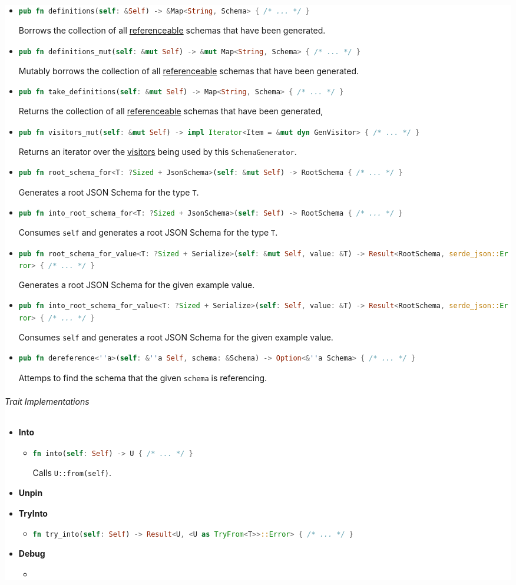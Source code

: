 - ```rust
  pub fn definitions(self: &Self) -> &Map<String, Schema> { /* ... */ }
  ```
  Borrows the collection of all [referenceable](JsonSchema::is_referenceable) schemas that have been generated.

- ```rust
  pub fn definitions_mut(self: &mut Self) -> &mut Map<String, Schema> { /* ... */ }
  ```
  Mutably borrows the collection of all [referenceable](JsonSchema::is_referenceable) schemas that have been generated.

- ```rust
  pub fn take_definitions(self: &mut Self) -> Map<String, Schema> { /* ... */ }
  ```
  Returns the collection of all [referenceable](JsonSchema::is_referenceable) schemas that have been generated,

- ```rust
  pub fn visitors_mut(self: &mut Self) -> impl Iterator<Item = &mut dyn GenVisitor> { /* ... */ }
  ```
  Returns an iterator over the [visitors](SchemaSettings::visitors) being used by this `SchemaGenerator`.

- ```rust
  pub fn root_schema_for<T: ?Sized + JsonSchema>(self: &mut Self) -> RootSchema { /* ... */ }
  ```
  Generates a root JSON Schema for the type `T`.

- ```rust
  pub fn into_root_schema_for<T: ?Sized + JsonSchema>(self: Self) -> RootSchema { /* ... */ }
  ```
  Consumes `self` and generates a root JSON Schema for the type `T`.

- ```rust
  pub fn root_schema_for_value<T: ?Sized + Serialize>(self: &mut Self, value: &T) -> Result<RootSchema, serde_json::Error> { /* ... */ }
  ```
  Generates a root JSON Schema for the given example value.

- ```rust
  pub fn into_root_schema_for_value<T: ?Sized + Serialize>(self: Self, value: &T) -> Result<RootSchema, serde_json::Error> { /* ... */ }
  ```
  Consumes `self` and generates a root JSON Schema for the given example value.

- ```rust
  pub fn dereference<''a>(self: &''a Self, schema: &Schema) -> Option<&''a Schema> { /* ... */ }
  ```
  Attemps to find the schema that the given `schema` is referencing.

###### Trait Implementations

- **Into**
  - ```rust
    fn into(self: Self) -> U { /* ... */ }
    ```
    Calls `U::from(self)`.

- **Unpin**
- **TryInto**
  - ```rust
    fn try_into(self: Self) -> Result<U, <U as TryFrom<T>>::Error> { /* ... */ }
    ```

- **Debug**
  - ```rust
  ```
